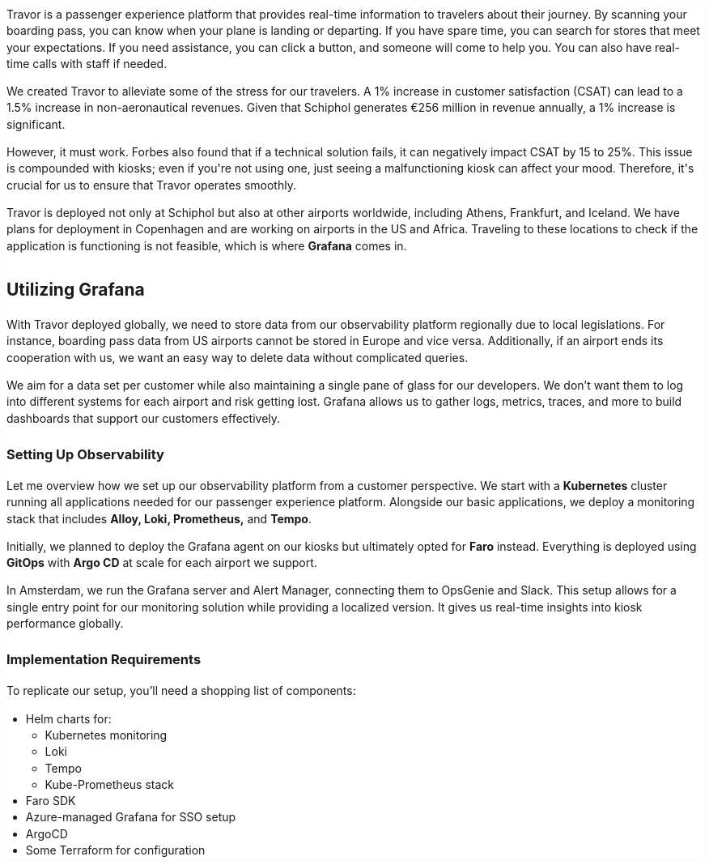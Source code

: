 Travor is a passenger experience platform that provides real-time information to travelers about their journey. By scanning your boarding pass, you can know when your plane is landing or departing. If you have spare time, you can search for stores that meet your expectations. If you need assistance, you can click a button, and someone will come to help you. You can also have real-time calls with staff if needed.

We created Travor to alleviate some of the stress for our travelers. A 1% increase in customer satisfaction (CSAT) can lead to a 1.5% increase in non-aeronautical revenues. Given that Schiphol generates €256 million in revenue annually, a 1% increase is significant. 

However, it must work. Forbes also found that if a technical solution fails, it can negatively impact CSAT by 15 to 25%. This issue is compounded with kiosks; even if you're not using one, just seeing a malfunctioning kiosk can affect your mood. Therefore, it's crucial for us to ensure that Travor operates smoothly.

Travor is deployed not only at Schiphol but also at other airports worldwide, including Athens, Frankfurt, and Iceland. We have plans for deployment in Copenhagen and are working on airports in the US and Africa. Traveling to these locations to check if the application is functioning is not feasible, which is where **Grafana** comes in.

## Utilizing Grafana

With Travor deployed globally, we need to store data from our observability platform regionally due to local legislations. For instance, boarding pass data from US airports cannot be stored in Europe and vice versa. Additionally, if an airport ends its cooperation with us, we want an easy way to delete data without complicated queries.

We aim for a data set per customer while also maintaining a single pane of glass for our developers. We don’t want them to log into different systems for each airport and risk getting lost. Grafana allows us to gather logs, metrics, traces, and more to build dashboards that support our customers effectively.

### Setting Up Observability

Let me overview how we set up our observability platform from a customer perspective. We start with a **Kubernetes** cluster running all applications needed for our passenger experience platform. Alongside our basic applications, we deploy a monitoring stack that includes **Alloy, Loki, Prometheus,** and **Tempo**.

Initially, we planned to deploy the Grafana agent on our kiosks but ultimately opted for **Faro** instead. Everything is deployed using **GitOps** with **Argo CD** at scale for each airport we support.

In Amsterdam, we run the Grafana server and Alert Manager, connecting them to OpsGenie and Slack. This setup allows for a single entry point for our monitoring solution while providing a localized version. It gives us real-time insights into kiosk performance globally.

### Implementation Requirements

To replicate our setup, you’ll need a shopping list of components:
- Helm charts for:
  - Kubernetes monitoring
  - Loki
  - Tempo
  - Kube-Prometheus stack
- Faro SDK
- Azure-managed Grafana for SSO setup
- ArgoCD
- Some Terraform for configuration
